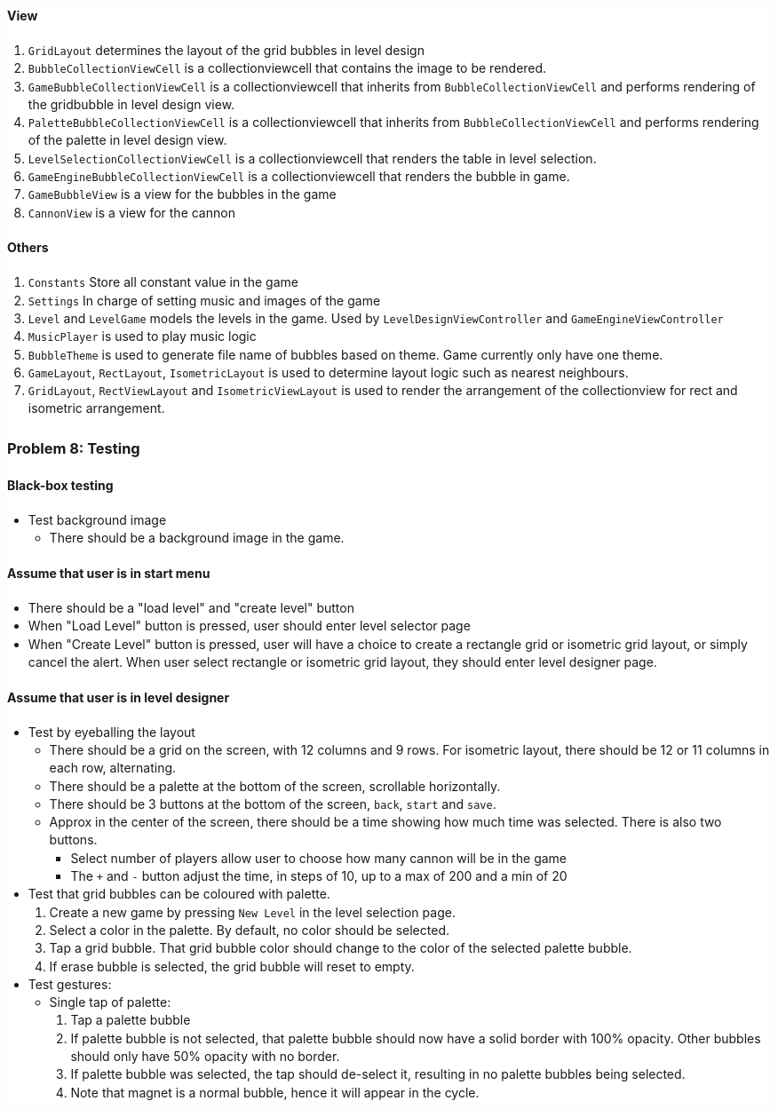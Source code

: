 #### View
1. `GridLayout` determines the layout of the grid bubbles in level design
2. `BubbleCollectionViewCell` is a collectionviewcell that contains the image to be rendered.
3. `GameBubbleCollectionViewCell` is a collectionviewcell that inherits from `BubbleCollectionViewCell` and performs rendering of the gridbubble in level design view.
4. `PaletteBubbleCollectionViewCell` is a collectionviewcell that inherits from `BubbleCollectionViewCell` and performs rendering of the palette in level design view.
5. `LevelSelectionCollectionViewCell` is a collectionviewcell that renders the table in level selection.
6. `GameEngineBubbleCollectionViewCell` is a collectionviewcell that renders the bubble in game.
7. `GameBubbleView` is a view for the bubbles in the game
8. `CannonView` is a view for the cannon

#### Others
1. `Constants` Store all constant value in the game
2. `Settings` In charge of setting music and images of the game
3. `Level` and `LevelGame` models the levels in the game. Used by `LevelDesignViewController` and `GameEngineViewController`
4. `MusicPlayer` is used to play music logic
5. `BubbleTheme` is used to generate file name of bubbles based on theme. Game currently only have one theme.
6. `GameLayout`, `RectLayout`, `IsometricLayout` is used to determine layout logic such as nearest neighbours.
7. `GridLayout`, `RectViewLayout` and `IsometricViewLayout` is used to render the arrangement of the collectionview for rect and isometric arrangement.

### Problem 8: Testing

#### Black-box testing

- Test background image 
    - There should be a background image in the game.

#### Assume that user is in start menu
- There should be a "load level" and "create level" button
- When "Load Level" button is pressed, user should enter level selector page
- When "Create Level" button is pressed, user will have a choice to create a rectangle grid or isometric grid layout, or simply cancel the alert. When user select rectangle or isometric grid layout, they should enter level designer page.

#### Assume that user is in level designer
- Test by eyeballing the layout 
    - There should be a grid on the screen, with 12 columns and 9 rows. For isometric layout, there should be 12 or 11 columns in each row, alternating.
    - There should be a palette at the bottom of the screen, scrollable horizontally.
    - There should be 3 buttons at the bottom of the screen, `back`, `start` and `save`.
    - Approx in the center of the screen, there should be a time showing how much time was selected. There is also two buttons.
        - Select number of players allow user to choose how many cannon will be in the game
        - The `+` and `-` button adjust the time, in steps of 10, up to a max of 200 and a min of 20
- Test that grid bubbles can be coloured with palette.
    1. Create a new game by pressing `New Level` in the level selection page. 
    2. Select a color in the palette. By default, no color should be selected.
    3. Tap a grid bubble. That grid bubble color should change to the color of the selected palette bubble. 
    4. If erase bubble is selected, the grid bubble will reset to empty.
- Test gestures:
    - Single tap of palette:
        1. Tap a palette bubble
        2. If palette bubble is not selected, that palette bubble should now have a solid border with 100% opacity. Other bubbles should only have 50% opacity with no border. 
        3. If palette bubble was selected, the tap should de-select it, resulting in no palette bubbles being selected.
        4. Note that magnet is a normal bubble, hence it will appear in the cycle.